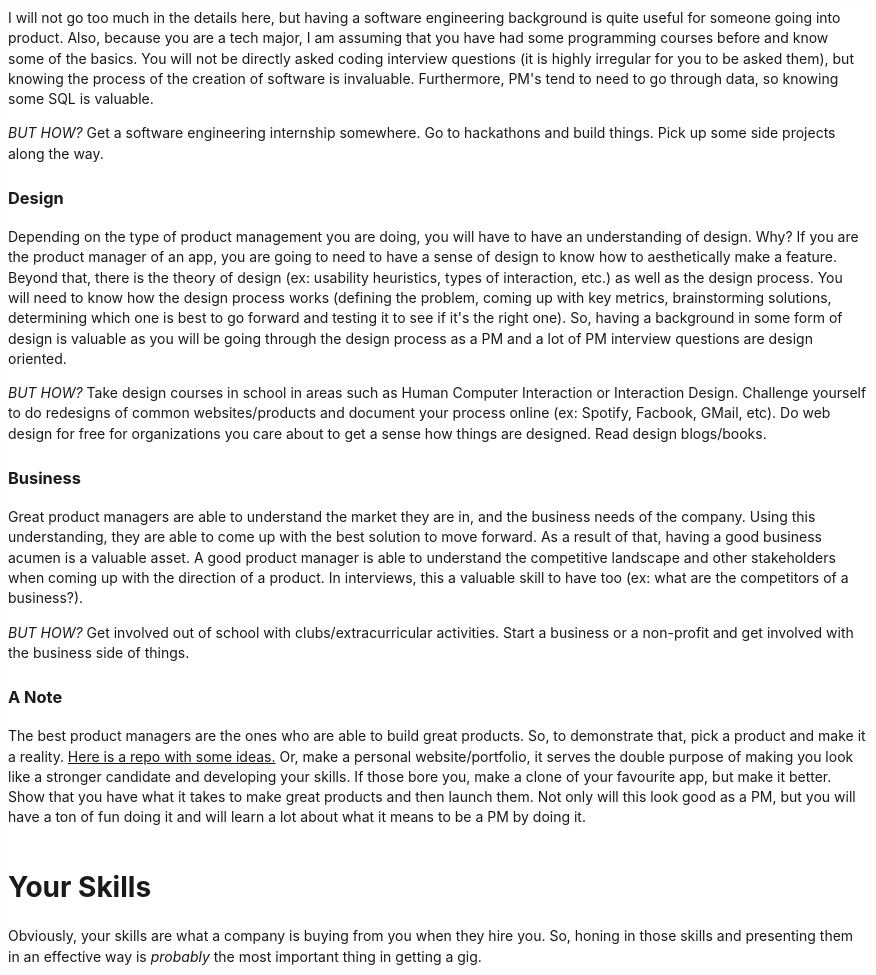 I will not go too much in the details here, but having a software engineering background is quite useful for someone going into product. Also, because you are a tech major, I am assuming that you have had some programming courses before and know some of the basics. You will not be directly asked coding interview questions (it is highly irregular for you to be asked them), but knowing the process of the creation of software is invaluable. Furthermore, PM's tend to need to go through data, so knowing some SQL is valuable.

*BUT HOW?* Get a software engineering internship somewhere. Go to hackathons and build things. Pick up some side projects along the way.

### Design

Depending on the type of product management you are doing, you will have to have an understanding of design. Why? If you are the product manager of an app, you are going to need to have a sense of design to know how to aesthetically make a feature. Beyond that, there is the theory of design (ex: usability heuristics, types of interaction, etc.) as well as the design process. You will need to know how the design process works (defining the problem, coming up with key metrics, brainstorming solutions, determining which one is best to go forward and testing it to see if it's the right one). So, having a background in some form of design is valuable as you will be going through the design process as a PM and a lot of PM interview questions are design oriented.

*BUT HOW?* Take design courses in school in areas such as Human Computer Interaction or Interaction Design. Challenge yourself to do redesigns of common websites/products and document your process online (ex: Spotify, Facbook, GMail, etc). Do web design for free for organizations you care about to get a sense how things are designed. Read design blogs/books.

### Business

Great product managers are able to understand the market they are in, and the business needs of the company. Using this understanding, they are able to come up with the best solution to move forward. As a result of that, having a good business acumen is a valuable asset. A good product manager is able to understand the competitive landscape and other stakeholders when coming up with the direction of a product. In interviews, this a valuable skill to have too (ex: what are the competitors of a business?).

*BUT HOW?* Get involved out of school with clubs/extracurricular activities. Start a business or a non-profit and get involved with the business side of things.

### A Note

The best product managers are the ones who are able to build great products. So, to demonstrate that, pick a product and make it a reality. [Here is a repo with some ideas.](https://github.com/vicky002/1000_Projects) Or, make a personal website/portfolio, it serves the double purpose of making you look like a stronger candidate and developing your skills. If those bore you, make a clone of your favourite app, but make it better. Show that you have what it takes to make great products and then launch them. Not only will this look good as a PM, but you will have a ton of fun doing it and will learn a lot about what it means to be a PM by doing it. 



# Your Skills

Obviously, your skills are what a company is buying from you when they hire you.  So, honing in those skills and presenting them in an effective way is *probably* the most important thing in getting a gig. 
